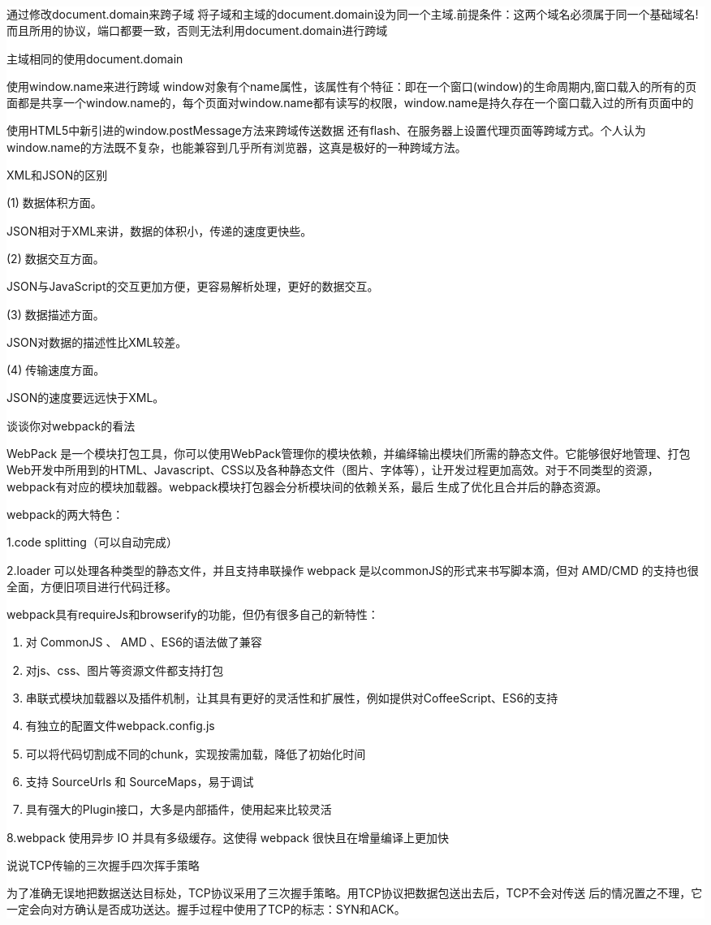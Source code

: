 通过修改document.domain来跨子域
将子域和主域的document.domain设为同一个主域.前提条件：这两个域名必须属于同一个基础域名!而且所用的协议，端口都要一致，否则无法利用document.domain进行跨域

主域相同的使用document.domain

使用window.name来进行跨域
window对象有个name属性，该属性有个特征：即在一个窗口(window)的生命周期内,窗口载入的所有的页面都是共享一个window.name的，每个页面对window.name都有读写的权限，window.name是持久存在一个窗口载入过的所有页面中的

使用HTML5中新引进的window.postMessage方法来跨域传送数据
还有flash、在服务器上设置代理页面等跨域方式。个人认为window.name的方法既不复杂，也能兼容到几乎所有浏览器，这真是极好的一种跨域方法。

XML和JSON的区别

(1) 数据体积方面。

JSON相对于XML来讲，数据的体积小，传递的速度更快些。

(2) 数据交互方面。

JSON与JavaScript的交互更加方便，更容易解析处理，更好的数据交互。

(3) 数据描述方面。

JSON对数据的描述性比XML较差。

(4) 传输速度方面。

JSON的速度要远远快于XML。

谈谈你对webpack的看法

WebPack 是一个模块打包工具，你可以使用WebPack管理你的模块依赖，并编绎输出模块们所需的静态文件。它能够很好地管理、打包Web开发中所用到的HTML、Javascript、CSS以及各种静态文件（图片、字体等），让开发过程更加高效。对于不同类型的资源，webpack有对应的模块加载器。webpack模块打包器会分析模块间的依赖关系，最后 生成了优化且合并后的静态资源。

webpack的两大特色：

1.code splitting（可以自动完成）

2.loader 可以处理各种类型的静态文件，并且支持串联操作
webpack 是以commonJS的形式来书写脚本滴，但对 AMD/CMD 的支持也很全面，方便旧项目进行代码迁移。

webpack具有requireJs和browserify的功能，但仍有很多自己的新特性：

1. 对 CommonJS 、 AMD 、ES6的语法做了兼容

2. 对js、css、图片等资源文件都支持打包

3. 串联式模块加载器以及插件机制，让其具有更好的灵活性和扩展性，例如提供对CoffeeScript、ES6的支持

4. 有独立的配置文件webpack.config.js

5. 可以将代码切割成不同的chunk，实现按需加载，降低了初始化时间

6. 支持 SourceUrls 和 SourceMaps，易于调试

7. 具有强大的Plugin接口，大多是内部插件，使用起来比较灵活

8.webpack 使用异步 IO 并具有多级缓存。这使得 webpack 很快且在增量编译上更加快

说说TCP传输的三次握手四次挥手策略

为了准确无误地把数据送达目标处，TCP协议采用了三次握手策略。用TCP协议把数据包送出去后，TCP不会对传送 后的情况置之不理，它一定会向对方确认是否成功送达。握手过程中使用了TCP的标志：SYN和ACK。
